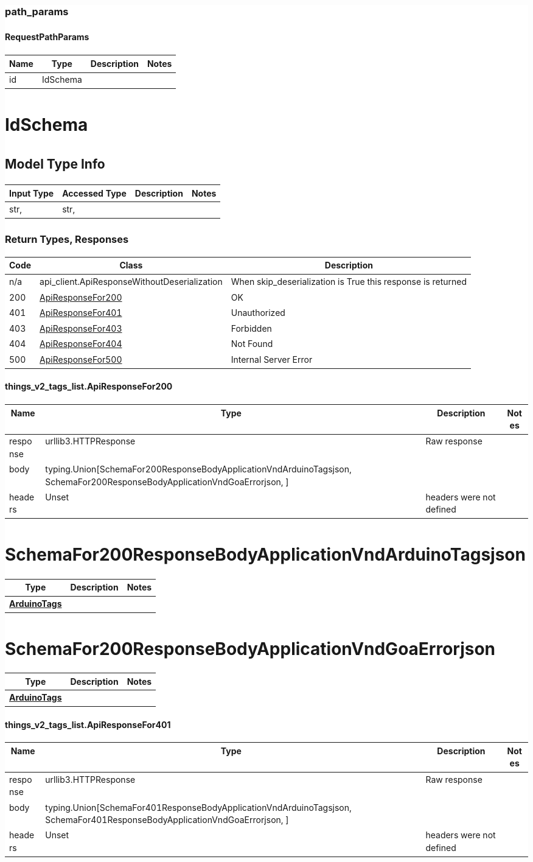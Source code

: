 ### path_params
#### RequestPathParams

Name | Type | Description  | Notes
------------- | ------------- | ------------- | -------------
id | IdSchema | | 

# IdSchema

## Model Type Info
Input Type | Accessed Type | Description | Notes
------------ | ------------- | ------------- | -------------
str,  | str,  |  | 

### Return Types, Responses

Code | Class | Description
------------- | ------------- | -------------
n/a | api_client.ApiResponseWithoutDeserialization | When skip_deserialization is True this response is returned
200 | [ApiResponseFor200](#things_v2_tags_list.ApiResponseFor200) | OK
401 | [ApiResponseFor401](#things_v2_tags_list.ApiResponseFor401) | Unauthorized
403 | [ApiResponseFor403](#things_v2_tags_list.ApiResponseFor403) | Forbidden
404 | [ApiResponseFor404](#things_v2_tags_list.ApiResponseFor404) | Not Found
500 | [ApiResponseFor500](#things_v2_tags_list.ApiResponseFor500) | Internal Server Error

#### things_v2_tags_list.ApiResponseFor200
Name | Type | Description  | Notes
------------- | ------------- | ------------- | -------------
response | urllib3.HTTPResponse | Raw response |
body | typing.Union[SchemaFor200ResponseBodyApplicationVndArduinoTagsjson, SchemaFor200ResponseBodyApplicationVndGoaErrorjson, ] |  |
headers | Unset | headers were not defined |

# SchemaFor200ResponseBodyApplicationVndArduinoTagsjson
Type | Description  | Notes
------------- | ------------- | -------------
[**ArduinoTags**](../../models/ArduinoTags.md) |  | 


# SchemaFor200ResponseBodyApplicationVndGoaErrorjson
Type | Description  | Notes
------------- | ------------- | -------------
[**ArduinoTags**](../../models/ArduinoTags.md) |  | 


#### things_v2_tags_list.ApiResponseFor401
Name | Type | Description  | Notes
------------- | ------------- | ------------- | -------------
response | urllib3.HTTPResponse | Raw response |
body | typing.Union[SchemaFor401ResponseBodyApplicationVndArduinoTagsjson, SchemaFor401ResponseBodyApplicationVndGoaErrorjson, ] |  |
headers | Unset | headers were not defined |
